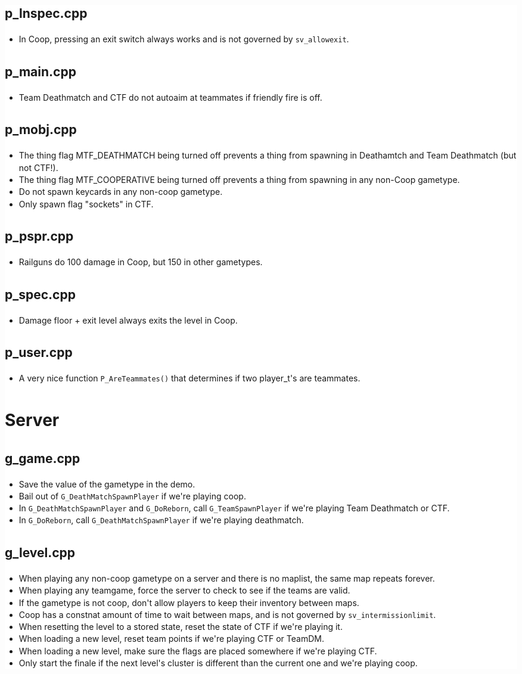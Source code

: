 p_lnspec.cpp
------------

- In Coop, pressing an exit switch always works and is not governed by
  `sv_allowexit`.

p_main.cpp
----------

- Team Deathmatch and CTF do not autoaim at teammates if friendly fire is off.

p_mobj.cpp
----------

- The thing flag MTF_DEATHMATCH being turned off prevents a thing from
  spawning in Deathamtch and Team Deathmatch (but not CTF!).
- The thing flag MTF_COOPERATIVE being turned off prevents a thing from
  spawning in any non-Coop gametype.
- Do not spawn keycards in any non-coop gametype.
- Only spawn flag "sockets" in CTF.

p_pspr.cpp
----------

- Railguns do 100 damage in Coop, but 150 in other gametypes.

p_spec.cpp
----------

- Damage floor + exit level always exits the level in Coop.

p_user.cpp
----------

- A very nice function `P_AreTeammates()` that determines if two player_t's are
  teammates.

Server
======

g_game.cpp
----------

- Save the value of the gametype in the demo.
- Bail out of `G_DeathMatchSpawnPlayer` if we're playing coop.
- In `G_DeathMatchSpawnPlayer` and `G_DoReborn`, call `G_TeamSpawnPlayer` if
  we're playing Team Deathmatch or CTF.
- In `G_DoReborn`, call `G_DeathMatchSpawnPlayer` if we're playing deathmatch.

g_level.cpp
-----------

- When playing any non-coop gametype on a server and there is no maplist, the
  same map repeats forever.
- When playing any teamgame, force the server to check to see if the teams are
  valid.
- If the gametype is not coop, don't allow players to keep their inventory
  between maps.
- Coop has a constnat amount of time to wait between maps, and is not governed
  by `sv_intermissionlimit`.
- When resetting the level to a stored state, reset the state of CTF if we're
  playing it.
- When loading a new level, reset team points if we're playing CTF or TeamDM.
- When loading a new level, make sure the flags are placed somewhere if we're
  playing CTF.
- Only start the finale if the next level's cluster is different than the 
  current one and we're playing coop.
